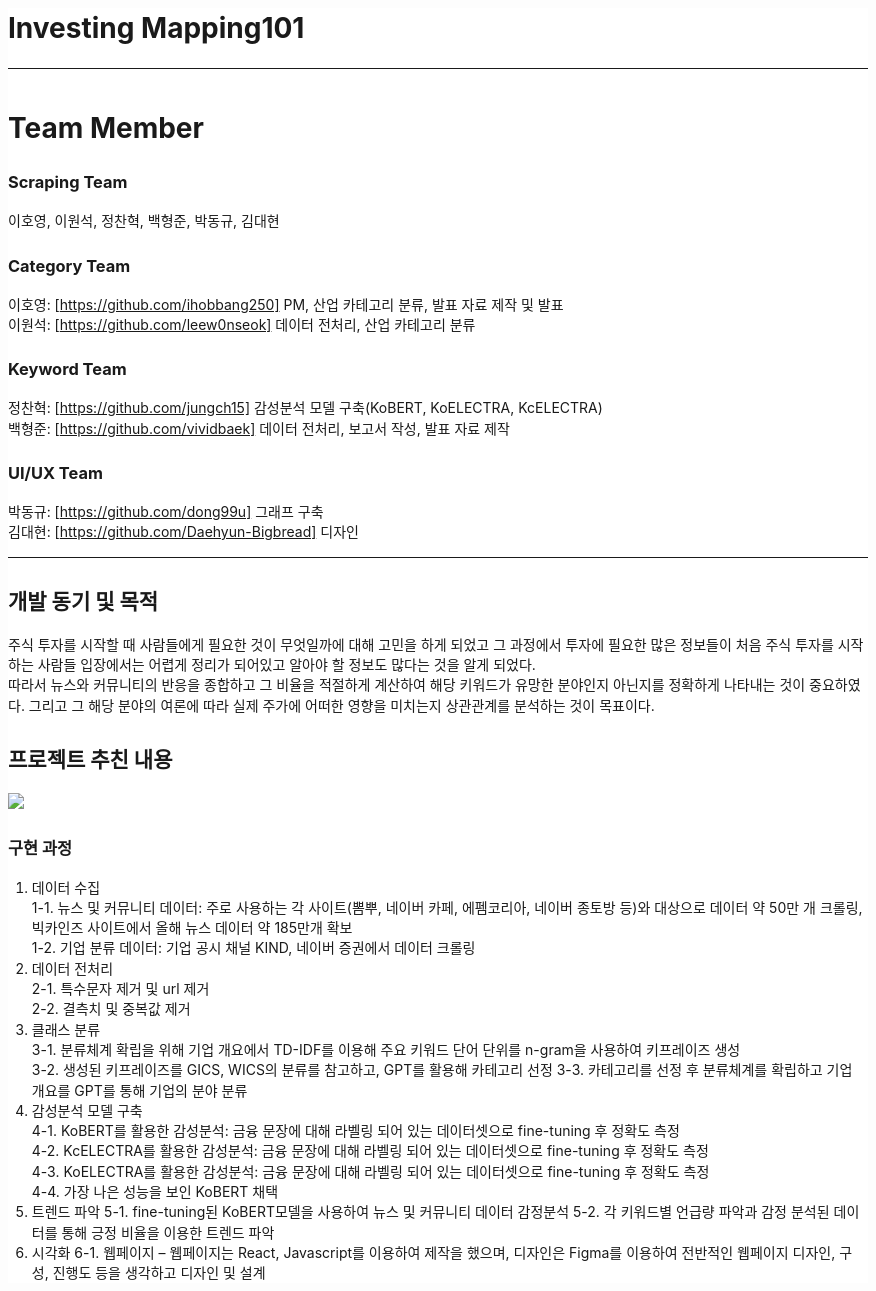 # Investing Mapping101

<hr />  

# Team Member  

### Scraping Team  
이호영, 이원석, 정찬혁, 백형준, 박동규, 김대현  

### Category Team
이호영: [https://github.com/ihobbang250]  PM, 산업 카테고리 분류, 발표 자료 제작 및 발표  
이원석: [https://github.com/leew0nseok]  데이터 전처리, 산업 카테고리 분류  

### Keyword Team
정찬혁: [https://github.com/jungch15]  감성분석 모델 구축(KoBERT, KoELECTRA, KcELECTRA)   
백형준: [https://github.com/vividbaek]  데이터 전처리, 보고서 작성, 발표 자료 제작  

### UI/UX Team
박동규: [https://github.com/dong99u]  그래프 구축  
김대현: [https://github.com/Daehyun-Bigbread]  디자인  


<hr />  


## 개발 동기 및 목적  
  주식 투자를 시작할 때 사람들에게 필요한 것이 무엇일까에 대해 고민을 하게 되었고 그 과정에서 투자에 필요한 많은 정보들이 처음 주식 투자를 시작하는 사람들 입장에서는 어렵게 정리가 되어있고 알아야 할 정보도 많다는 것을 알게 되었다.   
  따라서 뉴스와 커뮤니티의 반응을 종합하고 그 비율을 적절하게 계산하여 해당 키워드가 유망한 분야인지 아닌지를 정확하게 나타내는 것이 중요하였다. 그리고 그 해당 분야의 여론에 따라 실제 주가에 어떠한 영향을 미치는지 상관관계를 분석하는 것이 목표이다.


## 프로젝트 추친 내용

<img src="https://github.com/dong99u/Mapping101/assets/86235780/86393deb-e02a-4112-b3e6-ffe19ba095e8" width="100%"></img>  

### 구현 과정

1. 데이터 수집  
   1-1. 뉴스 및 커뮤니티 데이터: 주로 사용하는 각 사이트(뽐뿌, 네이버 카페, 에펨코리아, 네이버 종토방 등)와 대상으로 데이터 약 50만 개 크롤링, 빅카인즈 사이트에서 올해 뉴스 데이터 약 185만개 확보  
   1-2. 기업 분류 데이터: 기업 공시 채널 KIND, 네이버 증권에서 데이터 크롤링  
2. 데이터 전처리  
   2-1. 특수문자 제거 및 url 제거  
   2-2. 결측치 및 중복값 제거  
3. 클래스 분류  
   3-1. 분류체계 확립을 위해 기업 개요에서 TD-IDF를 이용해 주요 키워드 단어 단위를  n-gram을 사용하여 키프레이즈 생성  
   3-2. 생성된 키프레이즈를 GICS, WICS의 분류를 참고하고, GPT를 활용해 카테고리 선정
   3-3. 카테고리를 선정 후 분류체계를 확립하고 기업 개요를 GPT를 통해 기업의 분야 분류  
4. 감성분석 모델 구축  
   4-1. KoBERT를 활용한 감성분석: 금융 문장에 대해 라벨링 되어 있는 데이터셋으로 fine-tuning 후 정확도 측정  
   4-2. KcELECTRA를 활용한 감성분석: 금융 문장에 대해 라벨링 되어 있는 데이터셋으로 fine-tuning 후 정확도 측정  
   4-3. KoELECTRA를 활용한 감성분석: 금융 문장에 대해 라벨링 되어 있는 데이터셋으로 fine-tuning 후 정확도 측정  
   4-4. 가장 나은 성능을 보인 KoBERT 채택  
5. 트렌드 파악
   5-1. fine-tuning된 KoBERT모델을 사용하여 뉴스 및 커뮤니티 데이터 감정분석
   5-2. 각 키워드별 언급량 파악과 감정 분석된 데이터를 통해 긍정 비율을 이용한 트렌드 파악
6. 시각화
   6-1. 웹페이지 – 웹페이지는 React, Javascript를 이용하여 제작을 했으며, 디자인은 Figma를 이용하여 전반적인 웹페이지 디자인, 구성, 진행도 등을 생각하고 디자인 및 설계